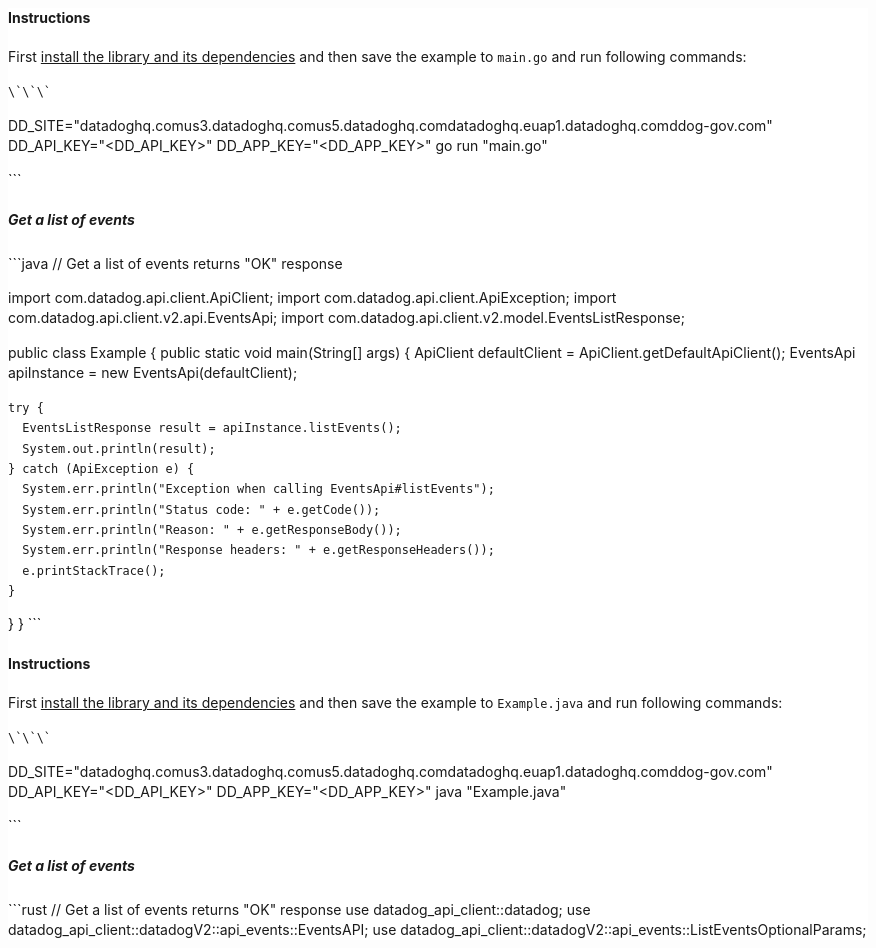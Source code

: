 #### Instructions

First [install the library and its dependencies](https://docs.datadoghq.com/api/latest/?code-lang=go) and then save the example to `main.go` and run following commands:

    \`\`\`


DD_SITE="datadoghq.comus3.datadoghq.comus5.datadoghq.comdatadoghq.euap1.datadoghq.comddog-gov.com" DD_API_KEY="<DD_API_KEY>" DD_APP_KEY="<DD_APP_KEY>" go run "main.go"

\`\`\`

##### Get a list of events

\`\`\`java
// Get a list of events returns "OK" response

import com.datadog.api.client.ApiClient;
import com.datadog.api.client.ApiException;
import com.datadog.api.client.v2.api.EventsApi;
import com.datadog.api.client.v2.model.EventsListResponse;

public class Example {
  public static void main(String[] args) {
    ApiClient defaultClient = ApiClient.getDefaultApiClient();
    EventsApi apiInstance = new EventsApi(defaultClient);

    try {
      EventsListResponse result = apiInstance.listEvents();
      System.out.println(result);
    } catch (ApiException e) {
      System.err.println("Exception when calling EventsApi#listEvents");
      System.err.println("Status code: " + e.getCode());
      System.err.println("Reason: " + e.getResponseBody());
      System.err.println("Response headers: " + e.getResponseHeaders());
      e.printStackTrace();
    }
  }
}
\`\`\`

#### Instructions

First [install the library and its dependencies](https://docs.datadoghq.com/api/latest/?code-lang=java) and then save the example to `Example.java` and run following commands:

    \`\`\`


DD_SITE="datadoghq.comus3.datadoghq.comus5.datadoghq.comdatadoghq.euap1.datadoghq.comddog-gov.com" DD_API_KEY="<DD_API_KEY>" DD_APP_KEY="<DD_APP_KEY>" java "Example.java"

\`\`\`

##### Get a list of events

\`\`\`rust
// Get a list of events returns "OK" response
use datadog_api_client::datadog;
use datadog_api_client::datadogV2::api_events::EventsAPI;
use datadog_api_client::datadogV2::api_events::ListEventsOptionalParams;
